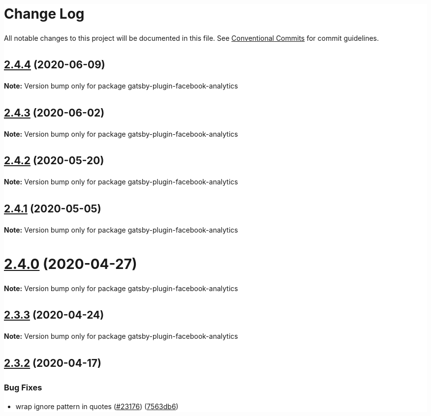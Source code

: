 # Change Log

All notable changes to this project will be documented in this file.
See [Conventional Commits](https://conventionalcommits.org) for commit guidelines.

## [2.4.4](https://github.com/gatsbyjs/gatsby/compare/gatsby-plugin-facebook-analytics@2.4.3...gatsby-plugin-facebook-analytics@2.4.4) (2020-06-09)

**Note:** Version bump only for package gatsby-plugin-facebook-analytics

## [2.4.3](https://github.com/gatsbyjs/gatsby/compare/gatsby-plugin-facebook-analytics@2.4.2...gatsby-plugin-facebook-analytics@2.4.3) (2020-06-02)

**Note:** Version bump only for package gatsby-plugin-facebook-analytics

## [2.4.2](https://github.com/gatsbyjs/gatsby/compare/gatsby-plugin-facebook-analytics@2.4.1...gatsby-plugin-facebook-analytics@2.4.2) (2020-05-20)

**Note:** Version bump only for package gatsby-plugin-facebook-analytics

## [2.4.1](https://github.com/gatsbyjs/gatsby/compare/gatsby-plugin-facebook-analytics@2.4.0...gatsby-plugin-facebook-analytics@2.4.1) (2020-05-05)

**Note:** Version bump only for package gatsby-plugin-facebook-analytics

# [2.4.0](https://github.com/gatsbyjs/gatsby/compare/gatsby-plugin-facebook-analytics@2.3.3...gatsby-plugin-facebook-analytics@2.4.0) (2020-04-27)

**Note:** Version bump only for package gatsby-plugin-facebook-analytics

## [2.3.3](https://github.com/gatsbyjs/gatsby/compare/gatsby-plugin-facebook-analytics@2.3.2...gatsby-plugin-facebook-analytics@2.3.3) (2020-04-24)

**Note:** Version bump only for package gatsby-plugin-facebook-analytics

## [2.3.2](https://github.com/gatsbyjs/gatsby/compare/gatsby-plugin-facebook-analytics@2.3.1...gatsby-plugin-facebook-analytics@2.3.2) (2020-04-17)

### Bug Fixes

- wrap ignore pattern in quotes ([#23176](https://github.com/gatsbyjs/gatsby/issues/23176)) ([7563db6](https://github.com/gatsbyjs/gatsby/commit/7563db6))
